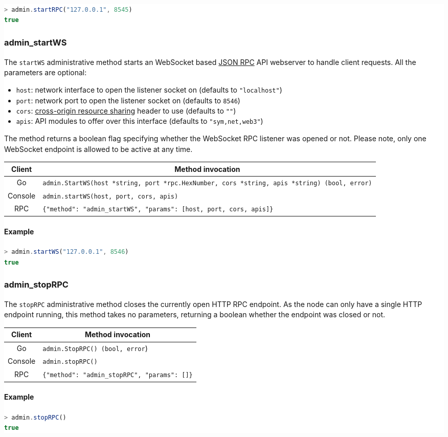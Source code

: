 ```javascript
> admin.startRPC("127.0.0.1", 8545)
true
```

### admin_startWS

The `startWS` administrative method starts an WebSocket based [JSON RPC](http://www.jsonrpc.org/specification)
API webserver to handle client requests. All the parameters are optional:

* `host`: network interface to open the listener socket on (defaults to `"localhost"`)
* `port`: network port to open the listener socket on (defaults to `8546`)
* `cors`: [cross-origin resource sharing](https://en.wikipedia.org/wiki/Cross-origin_resource_sharing) header to use (defaults to `""`)
* `apis`: API modules to offer over this interface (defaults to `"sym,net,web3"`)

The method returns a boolean flag specifying whether the WebSocket RPC listener was opened or not. Please note, only one WebSocket endpoint is allowed to be active at any time.

| Client  | Method invocation                                                                             |
|:-------:|-----------------------------------------------------------------------------------------------|
| Go      | `admin.StartWS(host *string, port *rpc.HexNumber, cors *string, apis *string) (bool, error)` |
| Console | `admin.startWS(host, port, cors, apis)`                                                      |
| RPC     | `{"method": "admin_startWS", "params": [host, port, cors, apis]}`                            |

#### Example

```javascript
> admin.startWS("127.0.0.1", 8546)
true
```

### admin_stopRPC

The `stopRPC` administrative method closes the currently open HTTP RPC endpoint. As the node can only have a single HTTP endpoint running, this method takes no parameters, returning a boolean whether the endpoint was closed or not.

| Client  | Method invocation                           |
| :-----: | ------------------------------------------- |
|   Go    | `admin.StopRPC() (bool, error`)             |
| Console | `admin.stopRPC()`                           |
|   RPC   | `{"method": "admin_stopRPC", "params": []}` |

#### Example

```javascript
> admin.stopRPC()
true
```
